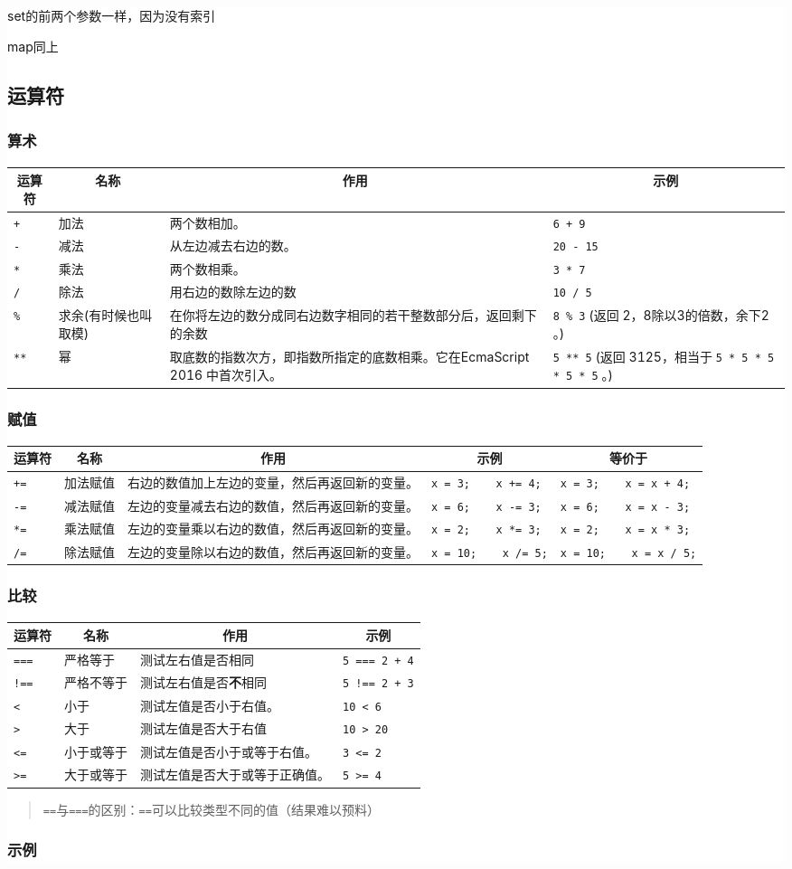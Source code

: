 set的前两个参数一样，因为没有索引

map同上

## 运算符

### 算术

| 运算符 | 名称                 | 作用                                                         | 示例                                                |
| ------ | -------------------- | ------------------------------------------------------------ | --------------------------------------------------- |
| `+`    | 加法                 | 两个数相加。                                                 | `6 + 9`                                             |
| `-`    | 减法                 | 从左边减去右边的数。                                         | `20 - 15`                                           |
| `*`    | 乘法                 | 两个数相乘。                                                 | `3 * 7`                                             |
| `/`    | 除法                 | 用右边的数除左边的数                                         | `10 / 5`                                            |
| `%`    | 求余(有时候也叫取模) | 在你将左边的数分成同右边数字相同的若干整数部分后，返回剩下的余数 | `8 % 3` (返回 2，8除以3的倍数，余下2 。)            |
| `**`   | 幂                   | 取底数的指数次方，即指数所指定的底数相乘。它在EcmaScript 2016 中首次引入。 | `5 ** 5` (返回 3125，相当于 `5 * 5 * 5 * 5 * 5` 。) |

### 赋值

| 运算符 | 名称     | 作用                                           | 示例                 | 等价于                  |
| ------ | -------- | ---------------------------------------------- | -------------------- | ----------------------- |
| `+=`   | 加法赋值 | 右边的数值加上左边的变量，然后再返回新的变量。 | `x = 3;    x += 4;`  | `x = 3;    x = x + 4;`  |
| `-=`   | 减法赋值 | 左边的变量减去右边的数值，然后再返回新的变量。 | `x = 6;    x -= 3;`  | `x = 6;    x = x - 3;`  |
| `*=`   | 乘法赋值 | 左边的变量乘以右边的数值，然后再返回新的变量。 | `x = 2;    x *= 3;`  | `x = 2;    x = x * 3;`  |
| `/=`   | 除法赋值 | 左边的变量除以右边的数值，然后再返回新的变量。 | `x = 10;    x /= 5;` | `x = 10;    x = x / 5;` |

### 比较

| 运算符 | 名称       | 作用                           | 示例          |
| ------ | ---------- | ------------------------------ | ------------- |
| `===`  | 严格等于   | 测试左右值是否相同             | `5 === 2 + 4` |
| `!==`  | 严格不等于 | 测试左右值是否**不**相同       | `5 !== 2 + 3` |
| `<`    | 小于       | 测试左值是否小于右值。         | `10 < 6`      |
| `>`    | 大于       | 测试左值是否大于右值           | `10 > 20`     |
| `<=`   | 小于或等于 | 测试左值是否小于或等于右值。   | `3 <= 2`      |
| `>=`   | 大于或等于 | 测试左值是否大于或等于正确值。 | `5 >= 4`      |

> `==`与`===`的区别：`==`可以比较类型不同的值（结果难以预料）

### 示例
